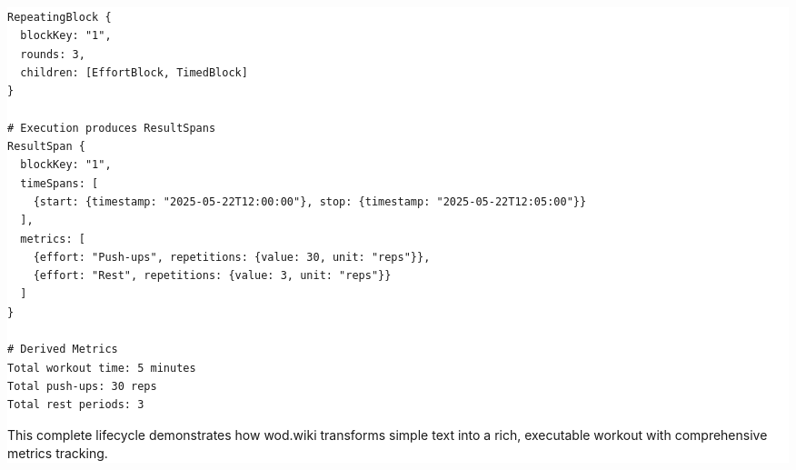 ```
RepeatingBlock {
  blockKey: "1",
  rounds: 3,
  children: [EffortBlock, TimedBlock]
}

# Execution produces ResultSpans
ResultSpan {
  blockKey: "1",
  timeSpans: [
    {start: {timestamp: "2025-05-22T12:00:00"}, stop: {timestamp: "2025-05-22T12:05:00"}}
  ],
  metrics: [
    {effort: "Push-ups", repetitions: {value: 30, unit: "reps"}},
    {effort: "Rest", repetitions: {value: 3, unit: "reps"}}
  ]
}

# Derived Metrics
Total workout time: 5 minutes
Total push-ups: 30 reps
Total rest periods: 3
```

This complete lifecycle demonstrates how wod.wiki transforms simple text into a rich, executable workout with comprehensive metrics tracking.
